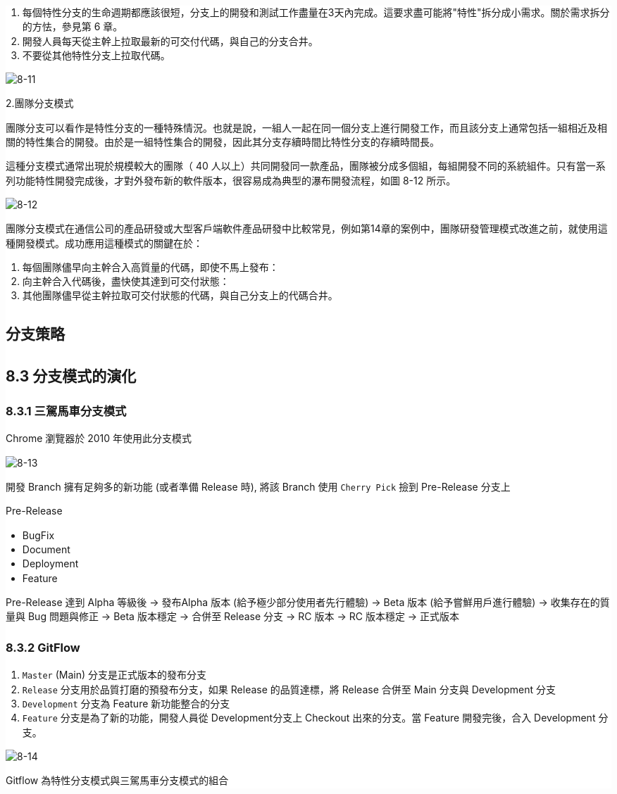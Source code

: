 1. 每個特性分支的生命週期都應該很短，分支上的開發和測試工作盡量在3天內完成。這要求盡可能將"特性"拆分成小需求。關於需求拆分的方怯，參見第 6 章。
2. 開發人員每天從主幹上拉取最新的可交付代碼，與自己的分支合井。
3. 不要從其他特性分支上拉取代碼。

![8-11](images/cicd-2.0/08/8-11.png)

2.團隊分支模式

團隊分支可以看作是特性分支的一種特殊情況。也就是說，一組人一起在同一個分支上進行開發工作，而且該分支上通常包括一組相近及相關的特性集合的開發。由於是一組特性集合的開發，因此其分支存續時間比特性分支的存續時間長。

這種分支模式通常出現於規模較大的團隊（ 40 人以上）共同開發同一款產品，團隊被分成多個組，每組開發不同的系統組件。只有當一系列功能特性開發完成後，才對外發布新的軟件版本，很容易成為典型的瀑布開發流程，如圖 8-12 所示。

![8-12](images/cicd-2.0/08/8-12.png)

團隊分支模式在通信公司的產品研發或大型客戶端軟件產品研發中比較常見，例如第14章的案例中，團隊研發管理模式改進之前，就使用這種開發模式。成功應用這種模式的關鍵在於：

1. 每個團隊儘早向主幹合入高質量的代碼，即使不馬上發布：
2. 向主幹合入代碼後，盡快使其達到可交付狀態：
3. 其他團隊儘早從主幹拉取可交付狀態的代碼，與自己分支上的代碼合井。


## 分支策略

## 8.3 分支模式的演化

### 8.3.1 三駕馬車分支模式

Chrome 瀏覽器於 2010 年使用此分支模式

![8-13](images/cicd-2.0/08/8-13.png)

開發 Branch 擁有足夠多的新功能 (或者準備 Release 時), 將該 Branch 使用 `Cherry Pick` 撿到 Pre-Release 分支上

Pre-Release

- BugFix
- Document
- Deployment
- Feature

Pre-Release 達到 Alpha 等級後 → 發布Alpha 版本 (給予極少部分使用者先行體驗) → Beta 版本 (給予嘗鮮用戶進行體驗) → 收集存在的質量與 Bug 問題與修正  → Beta 版本穩定 → 合併至 Release 分支 → RC 版本 → RC 版本穩定 → 正式版本

### 8.3.2  GitFlow

1. `Master` (Main) 分支是正式版本的發布分支
2. `Release` 分支用於品質打磨的預發布分支，如果 Release 的品質達標，將 Release 合併至 Main 分支與 Development 分支
3. `Development` 分支為 Feature 新功能整合的分支
4. `Feature` 分支是為了新的功能，開發人員從 Development分支上 Checkout 出來的分支。當 Feature 開發完後，合入 Development 分支。

![8-14](images/cicd-2.0/08/8-14.png)

Gitflow 為特性分支模式與三駕馬車分支模式的組合
